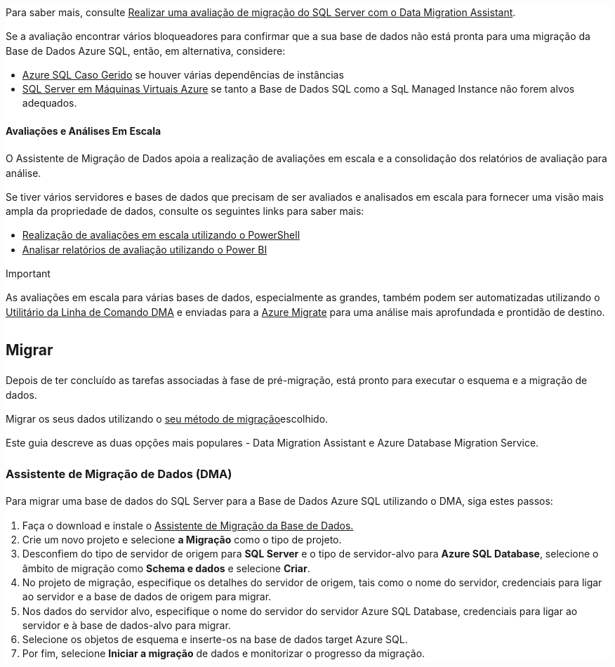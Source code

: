 Para saber mais, consulte [Realizar uma avaliação de migração do SQL Server com o Data Migration Assistant](/sql/dma/dma-assesssqlonprem).

Se a avaliação encontrar vários bloqueadores para confirmar que a sua base de dados não está pronta para uma migração da Base de Dados Azure SQL, então, em alternativa, considere:

- [Azure SQL Caso Gerido](../managed-instance/sql-server-to-managed-instance-overview.md) se houver várias dependências de instâncias
- [SQL Server em Máquinas Virtuais Azure](../virtual-machines/sql-server-to-sql-on-azure-vm-migration-overview.md) se tanto a Base de Dados SQL como a SqL Managed Instance não forem alvos adequados. 



#### <a name="scaled-assessments-and-analysis"></a>Avaliações e Análises Em Escala
O Assistente de Migração de Dados apoia a realização de avaliações em escala e a consolidação dos relatórios de avaliação para análise. 

Se tiver vários servidores e bases de dados que precisam de ser avaliados e analisados em escala para fornecer uma visão mais ampla da propriedade de dados, consulte os seguintes links para saber mais:

- [Realização de avaliações em escala utilizando o PowerShell](/sql/dma/dma-consolidatereports)
- [Analisar relatórios de avaliação utilizando o Power BI](/sql/dma/dma-consolidatereports#dma-reports)

> [!IMPORTANT]
> As avaliações em escala para várias bases de dados, especialmente as grandes, também podem ser automatizadas utilizando o [Utilitário da Linha de Comando DMA](/sql/dma/dma-commandline) e enviadas para a [Azure Migrate](/sql/dma/dma-assess-sql-data-estate-to-sqldb#view-target-readiness-assessment-results) para uma análise mais aprofundada e prontidão de destino.

## <a name="migrate"></a>Migrar

Depois de ter concluído as tarefas associadas à fase de pré-migração, está pronto para executar o esquema e a migração de dados. 

Migrar os seus dados utilizando o [seu método de migração](sql-server-to-sql-database-overview.md#compare-migration-options)escolhido. 

Este guia descreve as duas opções mais populares - Data Migration Assistant e Azure Database Migration Service. 

### <a name="data-migration-assistant-dma"></a>Assistente de Migração de Dados (DMA)

Para migrar uma base de dados do SQL Server para a Base de Dados Azure SQL utilizando o DMA, siga estes passos: 

1. Faça o download e instale o [Assistente de Migração da Base de Dados.](https://www.microsoft.com/download/details.aspx?id=53595)
1. Crie um novo projeto e selecione **a Migração** como o tipo de projeto.
1. Desconfiem do tipo de servidor de origem para **SQL Server** e o tipo de servidor-alvo para **Azure SQL Database**, selecione o âmbito de migração como **Schema e dados** e selecione **Criar**.
1. No projeto de migração, especifique os detalhes do servidor de origem, tais como o nome do servidor, credenciais para ligar ao servidor e a base de dados de origem para migrar.
1. Nos dados do servidor alvo, especifique o nome do servidor do servidor Azure SQL Database, credenciais para ligar ao servidor e à base de dados-alvo para migrar.
1. Selecione os objetos de esquema e inserte-os na base de dados target Azure SQL.
1. Por fim, selecione **Iniciar a migração** de dados e monitorizar o progresso da migração.
